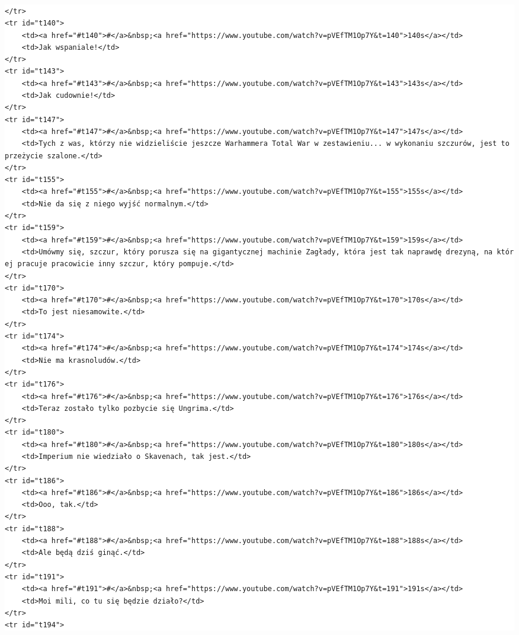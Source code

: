     </tr>
    <tr id="t140">
        <td><a href="#t140">#</a>&nbsp;<a href="https://www.youtube.com/watch?v=pVEfTM1Op7Y&t=140">140s</a></td>
        <td>Jak wspaniale!</td>
    </tr>
    <tr id="t143">
        <td><a href="#t143">#</a>&nbsp;<a href="https://www.youtube.com/watch?v=pVEfTM1Op7Y&t=143">143s</a></td>
        <td>Jak cudownie!</td>
    </tr>
    <tr id="t147">
        <td><a href="#t147">#</a>&nbsp;<a href="https://www.youtube.com/watch?v=pVEfTM1Op7Y&t=147">147s</a></td>
        <td>Tych z was, którzy nie widzieliście jeszcze Warhammera Total War w zestawieniu... w wykonaniu szczurów, jest to przeżycie szalone.</td>
    </tr>
    <tr id="t155">
        <td><a href="#t155">#</a>&nbsp;<a href="https://www.youtube.com/watch?v=pVEfTM1Op7Y&t=155">155s</a></td>
        <td>Nie da się z niego wyjść normalnym.</td>
    </tr>
    <tr id="t159">
        <td><a href="#t159">#</a>&nbsp;<a href="https://www.youtube.com/watch?v=pVEfTM1Op7Y&t=159">159s</a></td>
        <td>Umówmy się, szczur, który porusza się na gigantycznej machinie Zagłady, która jest tak naprawdę drezyną, na której pracuje pracowicie inny szczur, który pompuje.</td>
    </tr>
    <tr id="t170">
        <td><a href="#t170">#</a>&nbsp;<a href="https://www.youtube.com/watch?v=pVEfTM1Op7Y&t=170">170s</a></td>
        <td>To jest niesamowite.</td>
    </tr>
    <tr id="t174">
        <td><a href="#t174">#</a>&nbsp;<a href="https://www.youtube.com/watch?v=pVEfTM1Op7Y&t=174">174s</a></td>
        <td>Nie ma krasnoludów.</td>
    </tr>
    <tr id="t176">
        <td><a href="#t176">#</a>&nbsp;<a href="https://www.youtube.com/watch?v=pVEfTM1Op7Y&t=176">176s</a></td>
        <td>Teraz zostało tylko pozbycie się Ungrima.</td>
    </tr>
    <tr id="t180">
        <td><a href="#t180">#</a>&nbsp;<a href="https://www.youtube.com/watch?v=pVEfTM1Op7Y&t=180">180s</a></td>
        <td>Imperium nie wiedziało o Skavenach, tak jest.</td>
    </tr>
    <tr id="t186">
        <td><a href="#t186">#</a>&nbsp;<a href="https://www.youtube.com/watch?v=pVEfTM1Op7Y&t=186">186s</a></td>
        <td>Ooo, tak.</td>
    </tr>
    <tr id="t188">
        <td><a href="#t188">#</a>&nbsp;<a href="https://www.youtube.com/watch?v=pVEfTM1Op7Y&t=188">188s</a></td>
        <td>Ale będą dziś ginąć.</td>
    </tr>
    <tr id="t191">
        <td><a href="#t191">#</a>&nbsp;<a href="https://www.youtube.com/watch?v=pVEfTM1Op7Y&t=191">191s</a></td>
        <td>Moi mili, co tu się będzie działo?</td>
    </tr>
    <tr id="t194">